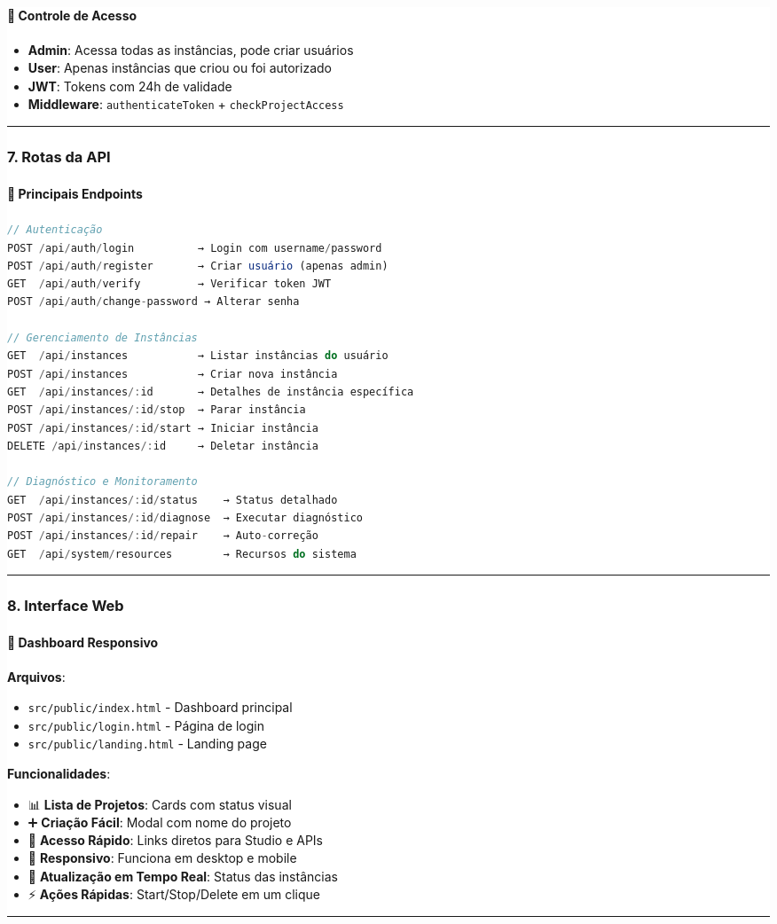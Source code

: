 #### **🔐 Controle de Acesso**

- **Admin**: Acessa todas as instâncias, pode criar usuários
- **User**: Apenas instâncias que criou ou foi autorizado
- **JWT**: Tokens com 24h de validade
- **Middleware**: `authenticateToken` + `checkProjectAccess`

---

### **7. Rotas da API**

#### **🔗 Principais Endpoints**

```javascript
// Autenticação
POST /api/auth/login          → Login com username/password
POST /api/auth/register       → Criar usuário (apenas admin)
GET  /api/auth/verify         → Verificar token JWT
POST /api/auth/change-password → Alterar senha

// Gerenciamento de Instâncias  
GET  /api/instances           → Listar instâncias do usuário
POST /api/instances           → Criar nova instância
GET  /api/instances/:id       → Detalhes de instância específica
POST /api/instances/:id/stop  → Parar instância
POST /api/instances/:id/start → Iniciar instância  
DELETE /api/instances/:id     → Deletar instância

// Diagnóstico e Monitoramento
GET  /api/instances/:id/status    → Status detalhado
POST /api/instances/:id/diagnose  → Executar diagnóstico
POST /api/instances/:id/repair    → Auto-correção
GET  /api/system/resources        → Recursos do sistema
```

---

### **8. Interface Web**

#### **🎨 Dashboard Responsivo**

**Arquivos**:
- `src/public/index.html` - Dashboard principal
- `src/public/login.html` - Página de login  
- `src/public/landing.html` - Landing page

**Funcionalidades**:
- 📊 **Lista de Projetos**: Cards com status visual
- ➕ **Criação Fácil**: Modal com nome do projeto
- 🔗 **Acesso Rápido**: Links diretos para Studio e APIs
- 📱 **Responsivo**: Funciona em desktop e mobile
- 🔄 **Atualização em Tempo Real**: Status das instâncias
- ⚡ **Ações Rápidas**: Start/Stop/Delete em um clique

---